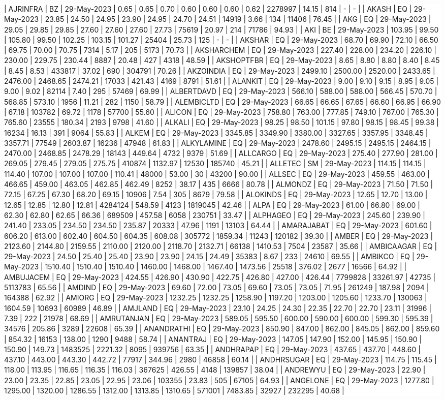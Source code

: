 | AJRINFRA | BZ | 29-May-2023 | 0.65 | 0.65 | 0.70 | 0.60 | 0.60 | 0.60 | 0.62 | 2278997 | 14.15 | 814 | - | - |
| AKASH | EQ | 29-May-2023 | 23.85 | 24.50 | 24.95 | 23.90 | 24.95 | 24.70 | 24.51 | 14919 | 3.66 | 134 | 11406 | 76.45 |
| AKG | EQ | 29-May-2023 | 29.05 | 29.85 | 29.85 | 27.60 | 27.60 | 27.60 | 27.73 | 75619 | 20.97 | 214 | 71786 | 94.93 |
| AKI | BE | 29-May-2023 | 103.95 | 99.50 | 105.80 | 99.50 | 102.25 | 103.15 | 101.27 | 25404 | 25.73 | 125 | - | - |
| AKSHAR | EQ | 29-May-2023 | 68.70 | 69.90 | 72.10 | 66.50 | 69.75 | 70.00 | 70.75 | 7314 | 5.17 | 205 | 5173 | 70.73 |
| AKSHARCHEM | EQ | 29-May-2023 | 227.40 | 228.00 | 234.20 | 226.10 | 230.00 | 229.75 | 230.44 | 8887 | 20.48 | 427 | 4318 | 48.59 |
| AKSHOPTFBR | EQ | 29-May-2023 | 8.65 | 8.80 | 8.80 | 8.40 | 8.45 | 8.45 | 8.53 | 433817 | 37.02 | 690 | 304791 | 70.26 |
| AKZOINDIA | EQ | 29-May-2023 | 2499.10 | 2500.00 | 2520.00 | 2433.65 | 2476.00 | 2468.65 | 2474.21 | 17033 | 421.43 | 4169 | 8791 | 51.61 |
| ALANKIT | EQ | 29-May-2023 | 9.00 | 9.10 | 9.15 | 8.95 | 9.05 | 9.00 | 9.02 | 82114 | 7.40 | 295 | 57469 | 69.99 |
| ALBERTDAVD | EQ | 29-May-2023 | 566.10 | 588.00 | 588.00 | 566.45 | 570.70 | 568.85 | 573.10 | 1956 | 11.21 | 282 | 1150 | 58.79 |
| ALEMBICLTD | EQ | 29-May-2023 | 66.65 | 66.65 | 67.65 | 66.60 | 66.95 | 66.90 | 67.18 | 103782 | 69.72 | 1178 | 57700 | 55.60 |
| ALICON | EQ | 29-May-2023 | 758.80 | 763.00 | 777.85 | 749.10 | 767.00 | 765.30 | 765.60 | 23555 | 180.34 | 2193 | 9798 | 41.60 |
| ALKALI | EQ | 29-May-2023 | 98.25 | 98.50 | 101.15 | 97.80 | 98.15 | 98.45 | 99.38 | 16234 | 16.13 | 391 | 9064 | 55.83 |
| ALKEM | EQ | 29-May-2023 | 3345.85 | 3349.90 | 3380.00 | 3327.65 | 3357.95 | 3348.45 | 3357.71 | 77549 | 2603.87 | 16236 | 47948 | 61.83 |
| ALKYLAMINE | EQ | 29-May-2023 | 2478.60 | 2495.15 | 2495.15 | 2464.15 | 2470.00 | 2468.85 | 2478.29 | 18143 | 449.64 | 4732 | 9379 | 51.69 |
| ALLCARGO | EQ | 29-May-2023 | 275.40 | 277.90 | 281.00 | 269.05 | 279.45 | 279.05 | 275.75 | 410874 | 1132.97 | 12530 | 185740 | 45.21 |
| ALLETEC | SM | 29-May-2023 | 114.15 | 114.15 | 114.40 | 107.00 | 107.00 | 107.00 | 110.41 | 48000 | 53.00 | 30 | 43200 | 90.00 |
| ALLSEC | EQ | 29-May-2023 | 459.55 | 463.00 | 466.65 | 459.00 | 463.05 | 462.85 | 462.49 | 8252 | 38.17 | 435 | 6666 | 80.78 |
| ALMONDZ | EQ | 29-May-2023 | 71.50 | 71.50 | 72.15 | 67.25 | 67.30 | 68.20 | 69.15 | 10906 | 7.54 | 305 | 8679 | 79.58 |
| ALOKINDS | EQ | 29-May-2023 | 12.65 | 12.70 | 13.00 | 12.65 | 12.85 | 12.80 | 12.81 | 4284124 | 548.59 | 4123 | 1819045 | 42.46 |
| ALPA | EQ | 29-May-2023 | 61.00 | 66.80 | 69.00 | 62.30 | 62.80 | 62.65 | 66.36 | 689509 | 457.58 | 6058 | 230751 | 33.47 |
| ALPHAGEO | EQ | 29-May-2023 | 245.60 | 239.90 | 241.40 | 233.05 | 234.50 | 234.50 | 235.87 | 20333 | 47.96 | 1191 | 13103 | 64.44 |
| AMARAJABAT | EQ | 29-May-2023 | 601.60 | 606.20 | 613.00 | 602.40 | 604.50 | 604.35 | 608.08 | 305772 | 1859.34 | 11243 | 120182 | 39.30 |
| AMBER | EQ | 29-May-2023 | 2123.60 | 2144.80 | 2159.55 | 2110.00 | 2120.00 | 2118.70 | 2132.71 | 66138 | 1410.53 | 7504 | 23587 | 35.66 |
| AMBICAAGAR | EQ | 29-May-2023 | 24.50 | 25.40 | 25.40 | 23.90 | 23.90 | 24.15 | 24.49 | 35383 | 8.67 | 233 | 24610 | 69.55 |
| AMBIKCO | EQ | 29-May-2023 | 1510.40 | 1510.40 | 1510.40 | 1460.00 | 1468.00 | 1467.40 | 1473.56 | 25518 | 376.02 | 2677 | 16566 | 64.92 |
| AMBUJACEM | EQ | 29-May-2023 | 424.55 | 426.90 | 430.90 | 422.75 | 426.80 | 427.00 | 426.44 | 7799828 | 33261.97 | 42735 | 5113783 | 65.56 |
| AMDIND | EQ | 29-May-2023 | 69.60 | 72.00 | 73.05 | 69.60 | 73.05 | 73.05 | 71.95 | 261249 | 187.98 | 2094 | 164388 | 62.92 |
| AMIORG | EQ | 29-May-2023 | 1232.25 | 1232.25 | 1258.90 | 1197.20 | 1203.00 | 1205.60 | 1233.70 | 130063 | 1604.59 | 10693 | 60989 | 46.89 |
| AMJLAND | EQ | 29-May-2023 | 23.10 | 24.25 | 24.30 | 22.35 | 22.70 | 22.70 | 23.11 | 31996 | 7.39 | 222 | 21978 | 68.69 |
| AMRUTANJAN | EQ | 29-May-2023 | 589.05 | 595.50 | 600.00 | 590.00 | 600.00 | 599.30 | 595.39 | 34576 | 205.86 | 3289 | 22608 | 65.39 |
| ANANDRATHI | EQ | 29-May-2023 | 850.90 | 847.00 | 862.00 | 845.05 | 862.00 | 859.60 | 854.32 | 16153 | 138.00 | 1290 | 9488 | 58.74 |
| ANANTRAJ | EQ | 29-May-2023 | 147.05 | 147.90 | 152.00 | 145.95 | 150.90 | 150.90 | 149.73 | 1483525 | 2221.32 | 8095 | 939756 | 63.35 |
| ANDHRAPAP | EQ | 29-May-2023 | 437.65 | 437.70 | 448.60 | 437.10 | 443.00 | 443.30 | 442.72 | 77917 | 344.96 | 2980 | 46858 | 60.14 |
| ANDHRSUGAR | EQ | 29-May-2023 | 114.75 | 115.45 | 118.00 | 113.95 | 116.65 | 116.35 | 116.03 | 367625 | 426.55 | 4148 | 139857 | 38.04 |
| ANDREWYU | EQ | 29-May-2023 | 22.90 | 23.00 | 23.35 | 22.85 | 23.05 | 22.95 | 23.06 | 103355 | 23.83 | 505 | 67105 | 64.93 |
| ANGELONE | EQ | 29-May-2023 | 1277.80 | 1295.00 | 1320.00 | 1286.55 | 1312.00 | 1313.85 | 1310.65 | 571001 | 7483.85 | 32927 | 232295 | 40.68 |